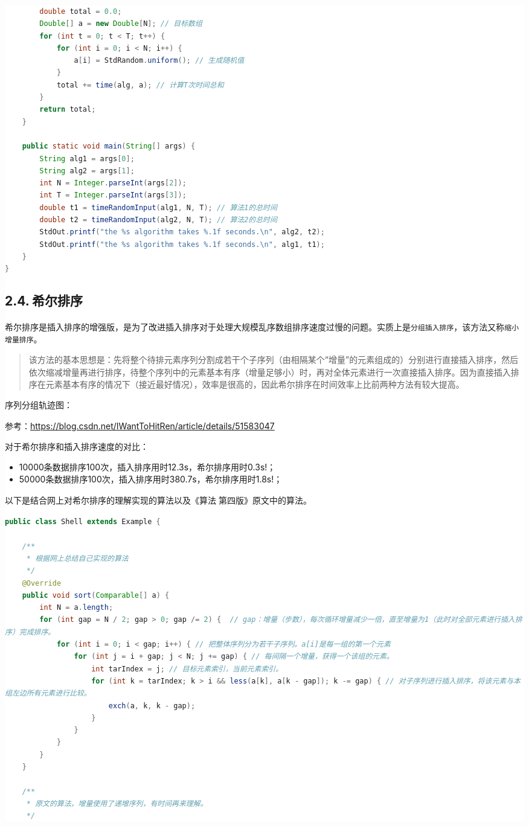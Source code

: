 ```java
        double total = 0.0;
        Double[] a = new Double[N]; // 目标数组
        for (int t = 0; t < T; t++) {
            for (int i = 0; i < N; i++) {
                a[i] = StdRandom.uniform(); // 生成随机值
            }
            total += time(alg, a); // 计算T次时间总和
        }
        return total;
    }

    public static void main(String[] args) {
        String alg1 = args[0];
        String alg2 = args[1];
        int N = Integer.parseInt(args[2]);
        int T = Integer.parseInt(args[3]);
        double t1 = timeRandomInput(alg1, N, T); // 算法1的总时间
        double t2 = timeRandomInput(alg2, N, T); // 算法2的总时间
        StdOut.printf("the %s algorithm takes %.1f seconds.\n", alg2, t2); 
        StdOut.printf("the %s algorithm takes %.1f seconds.\n", alg1, t1); 
    }
}
```
## 2.4. 希尔排序
希尔排序是插入排序的增强版，是为了改进插入排序对于处理大规模乱序数组排序速度过慢的问题。实质上是`分组插入排序`，该方法又称`缩小增量排序`。

> 该方法的基本思想是：先将整个待排元素序列分割成若干个子序列（由相隔某个“增量”的元素组成的）分别进行直接插入排序，然后依次缩减增量再进行排序，待整个序列中的元素基本有序（增量足够小）时，再对全体元素进行一次直接插入排序。因为直接插入排序在元素基本有序的情况下（接近最好情况），效率是很高的，因此希尔排序在时间效率上比前两种方法有较大提高。

序列分组轨迹图：

参考：https://blog.csdn.net/IWantToHitRen/article/details/51583047

对于希尔排序和插入排序速度的对比：
- 10000条数据排序100次，插入排序用时12.3s，希尔排序用时0.3s!；
- 50000条数据排序100次，插入排序用时380.7s，希尔排序用时1.8s!；

以下是结合网上对希尔排序的理解实现的算法以及《算法 第四版》原文中的算法。
```java
public class Shell extends Example {

    /**
     * 根据网上总结自己实现的算法
     */
    @Override
    public void sort(Comparable[] a) {
        int N = a.length;
        for (int gap = N / 2; gap > 0; gap /= 2) {  // gap：增量（步数），每次循环增量减少一倍，直至增量为1（此时对全部元素进行插入排序）完成排序。
            for (int i = 0; i < gap; i++) { // 把整体序列分为若干子序列。a[i]是每一组的第一个元素
                for (int j = i + gap; j < N; j += gap) { // 每间隔一个增量，获得一个该组的元素。
                    int tarIndex = j; // 目标元素索引，当前元素索引。
                    for (int k = tarIndex; k > i && less(a[k], a[k - gap]); k -= gap) { // 对子序列进行插入排序，将该元素与本组左边所有元素进行比较。
                        exch(a, k, k - gap);
                    }
                }
            }
        }
    }
    
    /**
     * 原文的算法，增量使用了递增序列，有时间再来理解。
     */
```
